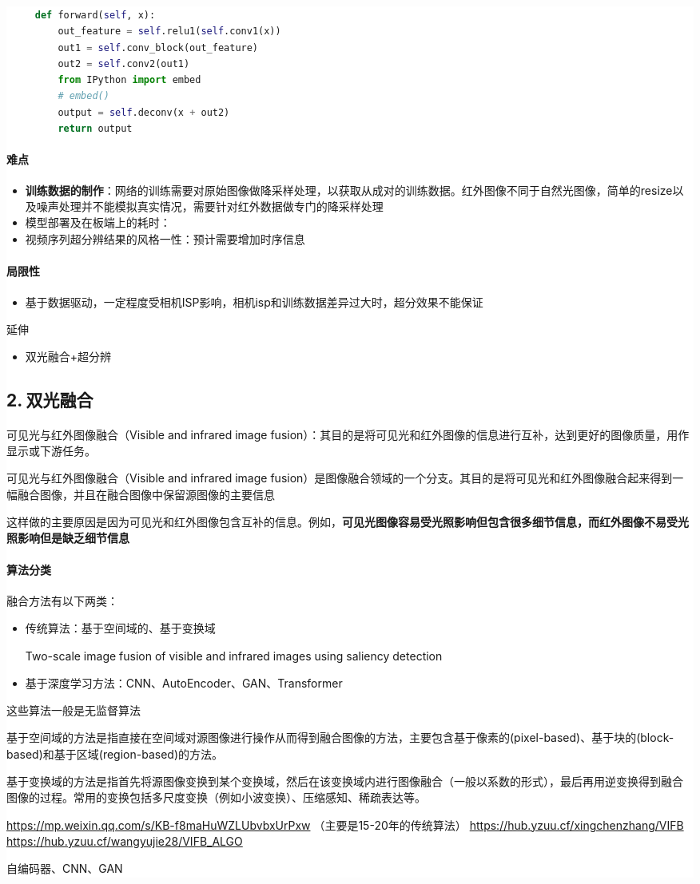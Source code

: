 ```python
     def forward(self, x):
         out_feature = self.relu1(self.conv1(x))
         out1 = self.conv_block(out_feature)
         out2 = self.conv2(out1)
         from IPython import embed
         # embed()
         output = self.deconv(x + out2)
         return output
```



#### 难点

- **训练数据的制作**：网络的训练需要对原始图像做降采样处理，以获取从成对的训练数据。红外图像不同于自然光图像，简单的resize以及噪声处理并不能模拟真实情况，需要针对红外数据做专门的降采样处理
- 模型部署及在板端上的耗时：
- 视频序列超分辨结果的风格一性：预计需要增加时序信息

#### 局限性

- 基于数据驱动，一定程度受相机ISP影响，相机isp和训练数据差异过大时，超分效果不能保证

延伸

- 双光融合+超分辨



## 2. 双光融合

可见光与红外图像融合（Visible and infrared image fusion）：其目的是将可见光和红外图像的信息进行互补，达到更好的图像质量，用作显示或下游任务。

可见光与红外图像融合（Visible and infrared image fusion）是图像融合领域的一个分支。其目的是将可见光和红外图像融合起来得到一幅融合图像，并且在融合图像中保留源图像的主要信息

这样做的主要原因是因为可见光和红外图像包含互补的信息。例如，**可见光图像容易受光照影响但包含很多细节信息，而红外图像不易受光照影响但是缺乏细节信息**

#### 算法分类

融合方法有以下两类：

- 传统算法：基于空间域的、基于变换域

  Two-scale image fusion of visible and infrared images using saliency detection

- 基于深度学习方法：CNN、AutoEncoder、GAN、Transformer

这些算法一般是无监督算法

基于空间域的方法是指直接在空间域对源图像进行操作从而得到融合图像的方法，主要包含基于像素的(pixel-based)、基于块的(block-based)和基于区域(region-based)的方法。

基于变换域的方法是指首先将源图像变换到某个变换域，然后在该变换域内进行图像融合（一般以系数的形式），最后再用逆变换得到融合图像的过程。常用的变换包括多尺度变换（例如小波变换）、压缩感知、稀疏表达等。

https://mp.weixin.qq.com/s/KB-f8maHuWZLUbvbxUrPxw （主要是15-20年的传统算法） https://hub.yzuu.cf/xingchenzhang/VIFB https://hub.yzuu.cf/wangyujie28/VIFB_ALGO



自编码器、CNN、GAN
